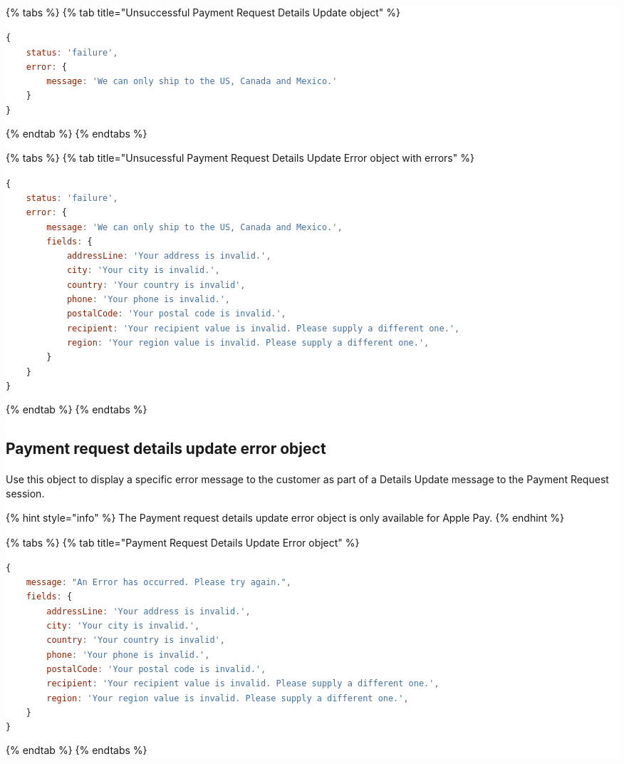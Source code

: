 {% tabs %}
{% tab title="Unsuccessful Payment Request Details Update object" %}
```javascript
{
    status: 'failure',
    error: {
        message: 'We can only ship to the US, Canada and Mexico.'
    }
}
```
{% endtab %}
{% endtabs %}

{% tabs %}
{% tab title="Unsucessful Payment Request Details Update Error object with errors" %}
```javascript
{
    status: 'failure',
    error: {
        message: 'We can only ship to the US, Canada and Mexico.',
        fields: {
            addressLine: 'Your address is invalid.',
            city: 'Your city is invalid.',
            country: 'Your country is invalid',
            phone: 'Your phone is invalid.',
            postalCode: 'Your postal code is invalid.',
            recipient: 'Your recipient value is invalid. Please supply a different one.',
            region: 'Your region value is invalid. Please supply a different one.',
        }
    }
}
```
{% endtab %}
{% endtabs %}

## Payment request details update error object

Use this object to display a specific error message to the customer as part of a Details Update message to the Payment Request session.

{% hint style="info" %}
The Payment request details update error object is only available for Apple Pay.
{% endhint %}

{% tabs %}
{% tab title="Payment Request Details Update Error object" %}
```javascript
{
    message: "An Error has occurred. Please try again.",
    fields: {
        addressLine: 'Your address is invalid.',
        city: 'Your city is invalid.',
        country: 'Your country is invalid',
        phone: 'Your phone is invalid.',
        postalCode: 'Your postal code is invalid.',
        recipient: 'Your recipient value is invalid. Please supply a different one.',
        region: 'Your region value is invalid. Please supply a different one.',
    }
}
```
{% endtab %}
{% endtabs %}
